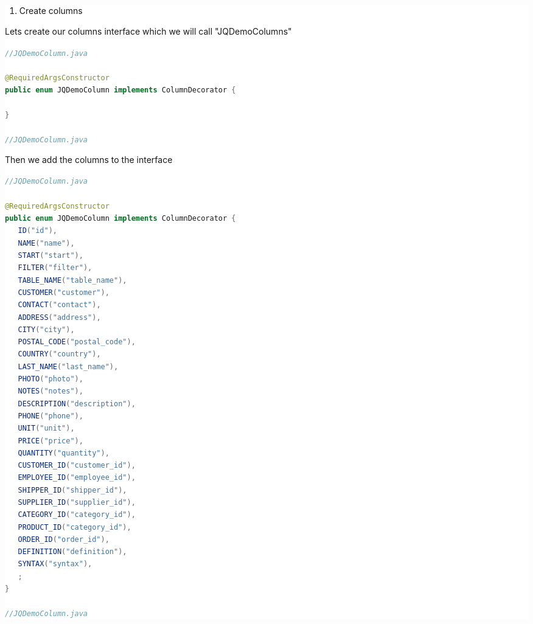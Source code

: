 1. Create columns

Lets create our columns interface which we will call "JQDemoColumns"
 ```java
//JQDemoColumn.java

@RequiredArgsConstructor
public enum JQDemoColumn implements ColumnDecorator {

}

//JQDemoColumn.java
 ```
Then we add the columns to the interface

 ```java
//JQDemoColumn.java

@RequiredArgsConstructor
public enum JQDemoColumn implements ColumnDecorator {
	ID("id"),
	NAME("name"),
	START("start"),
	FILTER("filter"),
	TABLE_NAME("table_name"),
	CUSTOMER("customer"),
	CONTACT("contact"),
	ADDRESS("address"),
	CITY("city"),
	POSTAL_CODE("postal_code"),
	COUNTRY("country"),
	LAST_NAME("last_name"),
	PHOTO("photo"),
	NOTES("notes"),
	DESCRIPTION("description"),
	PHONE("phone"),
	UNIT("unit"),
	PRICE("price"),
	QUANTITY("quantity"),
	CUSTOMER_ID("customer_id"),
	EMPLOYEE_ID("employee_id"),
	SHIPPER_ID("shipper_id"),
	SUPPLIER_ID("supplier_id"),
	CATEGORY_ID("category_id"),
	PRODUCT_ID("category_id"),
	ORDER_ID("order_id"),
	DEFINITION("definition"),
	SYNTAX("syntax"),
	;
}

//JQDemoColumn.java
 ```
